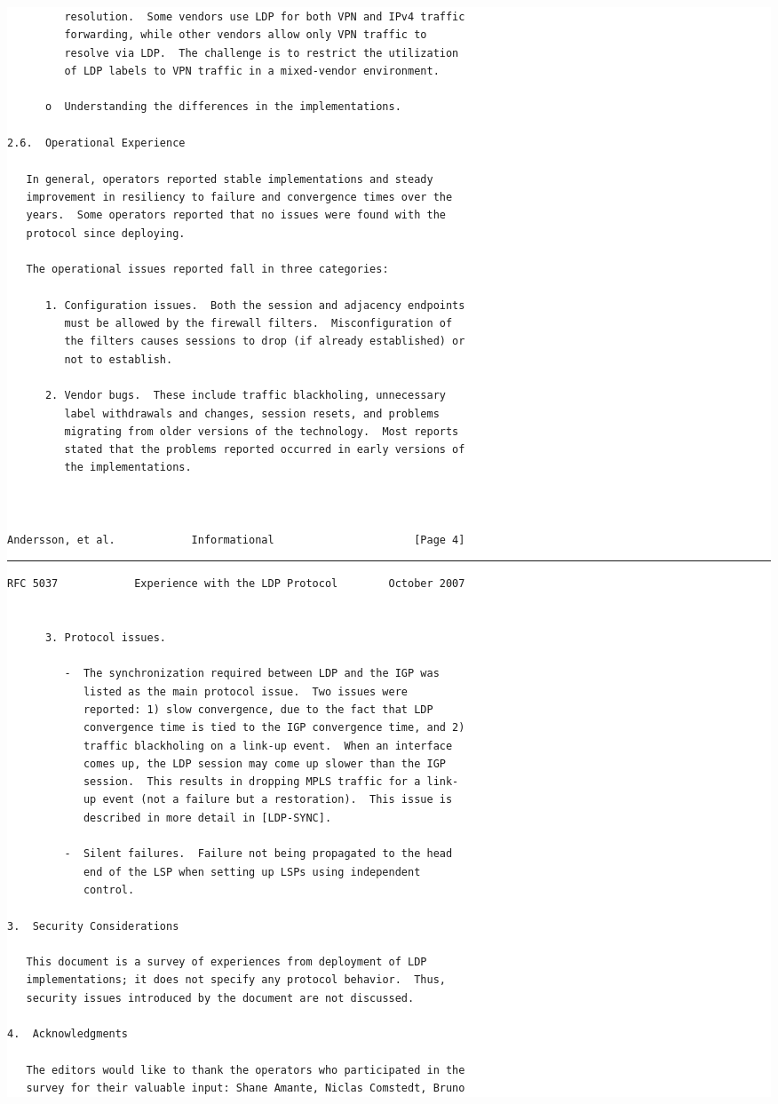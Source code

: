 ``` newpage
         resolution.  Some vendors use LDP for both VPN and IPv4 traffic
         forwarding, while other vendors allow only VPN traffic to
         resolve via LDP.  The challenge is to restrict the utilization
         of LDP labels to VPN traffic in a mixed-vendor environment.

      o  Understanding the differences in the implementations.

2.6.  Operational Experience

   In general, operators reported stable implementations and steady
   improvement in resiliency to failure and convergence times over the
   years.  Some operators reported that no issues were found with the
   protocol since deploying.

   The operational issues reported fall in three categories:

      1. Configuration issues.  Both the session and adjacency endpoints
         must be allowed by the firewall filters.  Misconfiguration of
         the filters causes sessions to drop (if already established) or
         not to establish.

      2. Vendor bugs.  These include traffic blackholing, unnecessary
         label withdrawals and changes, session resets, and problems
         migrating from older versions of the technology.  Most reports
         stated that the problems reported occurred in early versions of
         the implementations.



Andersson, et al.            Informational                      [Page 4]
```

------------------------------------------------------------------------

``` newpage
RFC 5037            Experience with the LDP Protocol        October 2007


      3. Protocol issues.

         -  The synchronization required between LDP and the IGP was
            listed as the main protocol issue.  Two issues were
            reported: 1) slow convergence, due to the fact that LDP
            convergence time is tied to the IGP convergence time, and 2)
            traffic blackholing on a link-up event.  When an interface
            comes up, the LDP session may come up slower than the IGP
            session.  This results in dropping MPLS traffic for a link-
            up event (not a failure but a restoration).  This issue is
            described in more detail in [LDP-SYNC].

         -  Silent failures.  Failure not being propagated to the head
            end of the LSP when setting up LSPs using independent
            control.

3.  Security Considerations

   This document is a survey of experiences from deployment of LDP
   implementations; it does not specify any protocol behavior.  Thus,
   security issues introduced by the document are not discussed.

4.  Acknowledgments

   The editors would like to thank the operators who participated in the
   survey for their valuable input: Shane Amante, Niclas Comstedt, Bruno
```